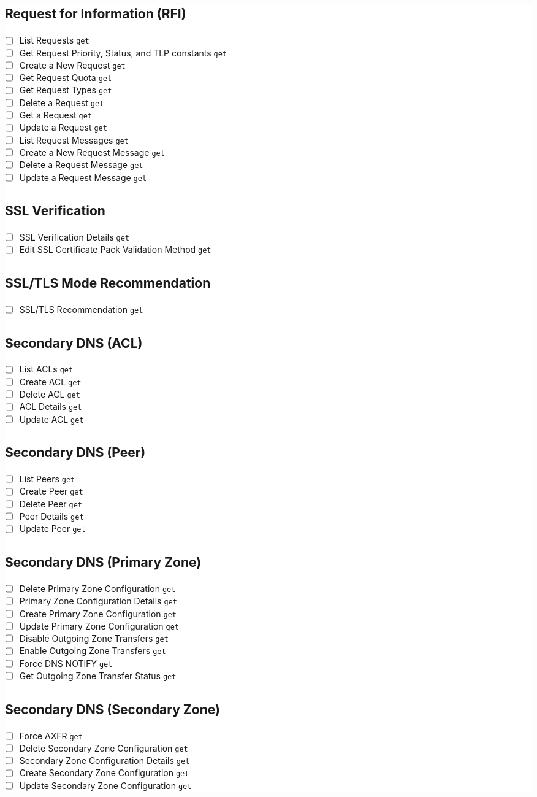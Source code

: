## Request for Information (RFI)
  - [ ] List Requests `get`
  - [ ] Get Request Priority, Status, and TLP constants `get`
  - [ ] Create a New Request `get`
  - [ ] Get Request Quota `get`
  - [ ] Get Request Types `get`
  - [ ] Delete a Request `get`
  - [ ] Get a Request `get`
  - [ ] Update a Request `get`
  - [ ] List Request Messages `get`
  - [ ] Create a New Request Message `get`
  - [ ] Delete a Request Message `get`
  - [ ] Update a Request Message `get`

## SSL Verification
  - [ ] SSL Verification Details `get`
  - [ ] Edit SSL Certificate Pack Validation Method `get`

## SSL/TLS Mode Recommendation
  - [ ] SSL/TLS Recommendation `get`

## Secondary DNS (ACL)
  - [ ] List ACLs `get`
  - [ ] Create ACL `get`
  - [ ] Delete ACL `get`
  - [ ] ACL Details `get`
  - [ ] Update ACL `get`

## Secondary DNS (Peer)
  - [ ] List Peers `get`
  - [ ] Create Peer `get`
  - [ ] Delete Peer `get`
  - [ ] Peer Details `get`
  - [ ] Update Peer `get`

## Secondary DNS (Primary Zone)
  - [ ] Delete Primary Zone Configuration `get`
  - [ ] Primary Zone Configuration Details `get`
  - [ ] Create Primary Zone Configuration `get`
  - [ ] Update Primary Zone Configuration `get`
  - [ ] Disable Outgoing Zone Transfers `get`
  - [ ] Enable Outgoing Zone Transfers `get`
  - [ ] Force DNS NOTIFY `get`
  - [ ] Get Outgoing Zone Transfer Status `get`

## Secondary DNS (Secondary Zone)
  - [ ] Force AXFR `get`
  - [ ] Delete Secondary Zone Configuration `get`
  - [ ] Secondary Zone Configuration Details `get`
  - [ ] Create Secondary Zone Configuration `get`
  - [ ] Update Secondary Zone Configuration `get`
